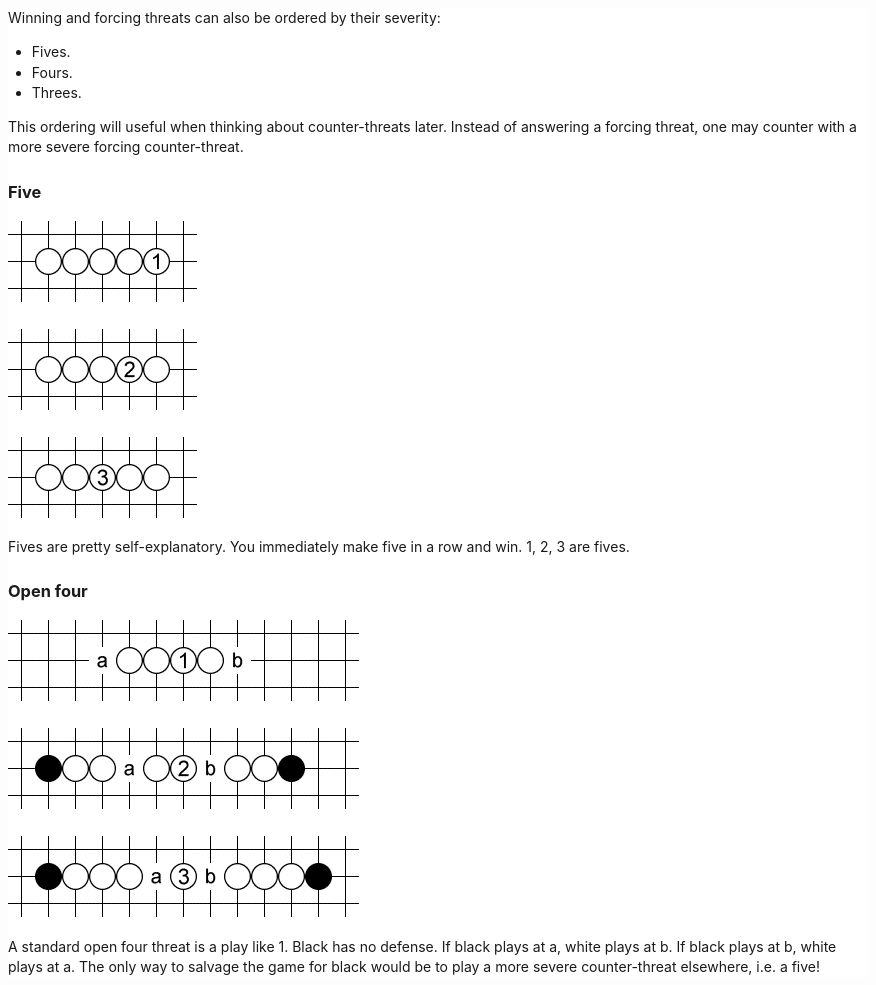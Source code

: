 Winning and forcing threats can also be ordered by their severity:
* Fives.
* Fours.
* Threes.

This ordering will useful when thinking about counter-threats later. Instead of answering a forcing
threat, one may counter with a more severe forcing counter-threat.

### Five

![fives](/assets/images/gomoku/fives.png)

Fives are pretty self-explanatory. You immediately make five in a row and win. 1, 2, 3 are fives.

### Open four

![open fours](/assets/images/gomoku/open_fours.png)

A standard open four threat is a play like 1. Black has no defense. If black plays at a, white
plays at b. If black plays at b, white plays at a. The only way to salvage the game for black would
be to play a more severe counter-threat elsewhere, i.e. a five!
